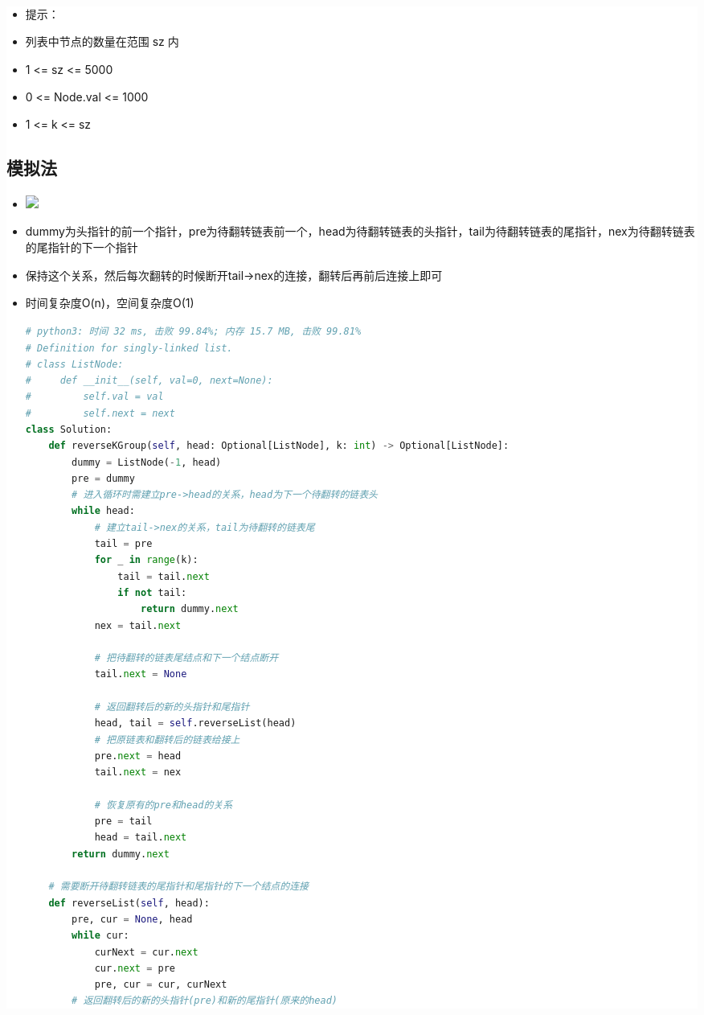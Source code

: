 
- 提示：

- 列表中节点的数量在范围 sz 内

- 1 <= sz <= 5000

- 0 <= Node.val <= 1000

- 1 <= k <= sz

## 模拟法

- ![](https://img.shiqi-lu.tech/20210503104007.png)

- dummy为头指针的前一个指针，pre为待翻转链表前一个，head为待翻转链表的头指针，tail为待翻转链表的尾指针，nex为待翻转链表的尾指针的下一个指针

- 保持这个关系，然后每次翻转的时候断开tail->nex的连接，翻转后再前后连接上即可

- 时间复杂度O(n)，空间复杂度O(1)


  <CodeGroup>
  <CodeGroupItem title="python" active>

  ```python
  # python3: 时间 32 ms, 击败 99.84%; 内存 15.7 MB, 击败 99.81%
  # Definition for singly-linked list.
  # class ListNode:
  #     def __init__(self, val=0, next=None):
  #         self.val = val
  #         self.next = next
  class Solution:
      def reverseKGroup(self, head: Optional[ListNode], k: int) -> Optional[ListNode]:
          dummy = ListNode(-1, head)
          pre = dummy
          # 进入循环时需建立pre->head的关系，head为下一个待翻转的链表头
          while head:
              # 建立tail->nex的关系，tail为待翻转的链表尾
              tail = pre
              for _ in range(k):
                  tail = tail.next
                  if not tail:
                      return dummy.next
              nex = tail.next
              
              # 把待翻转的链表尾结点和下一个结点断开
              tail.next = None
              
              # 返回翻转后的新的头指针和尾指针
              head, tail = self.reverseList(head)
              # 把原链表和翻转后的链表给接上
              pre.next = head
              tail.next = nex
              
              # 恢复原有的pre和head的关系
              pre = tail
              head = tail.next
          return dummy.next
  
      # 需要断开待翻转链表的尾指针和尾指针的下一个结点的连接
      def reverseList(self, head):
          pre, cur = None, head
          while cur:
              curNext = cur.next
              cur.next = pre
              pre, cur = cur, curNext
          # 返回翻转后的新的头指针(pre)和新的尾指针(原来的head)
  ```